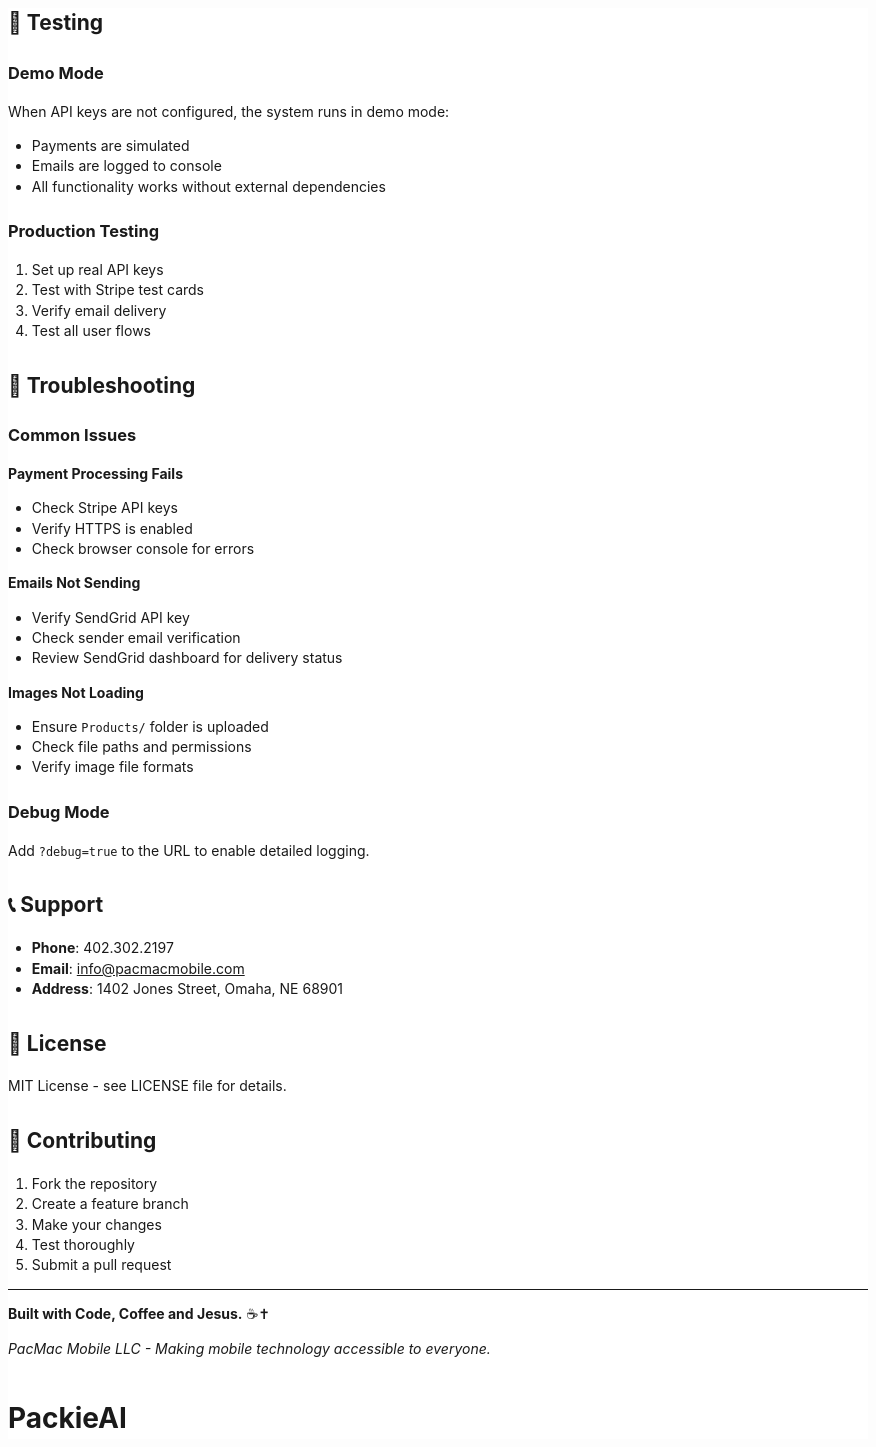 ## 🧪 Testing

### Demo Mode
When API keys are not configured, the system runs in demo mode:
- Payments are simulated
- Emails are logged to console
- All functionality works without external dependencies

### Production Testing
1. Set up real API keys
2. Test with Stripe test cards
3. Verify email delivery
4. Test all user flows

## 🚨 Troubleshooting

### Common Issues

**Payment Processing Fails**
- Check Stripe API keys
- Verify HTTPS is enabled
- Check browser console for errors

**Emails Not Sending**
- Verify SendGrid API key
- Check sender email verification
- Review SendGrid dashboard for delivery status

**Images Not Loading**
- Ensure `Products/` folder is uploaded
- Check file paths and permissions
- Verify image file formats

### Debug Mode
Add `?debug=true` to the URL to enable detailed logging.

## 📞 Support

- **Phone**: 402.302.2197
- **Email**: info@pacmacmobile.com
- **Address**: 1402 Jones Street, Omaha, NE 68901

## 📄 License

MIT License - see LICENSE file for details.

## 🤝 Contributing

1. Fork the repository
2. Create a feature branch
3. Make your changes
4. Test thoroughly
5. Submit a pull request

---

**Built with Code, Coffee and Jesus.** ☕✝️

*PacMac Mobile LLC - Making mobile technology accessible to everyone.*
# PackieAI
